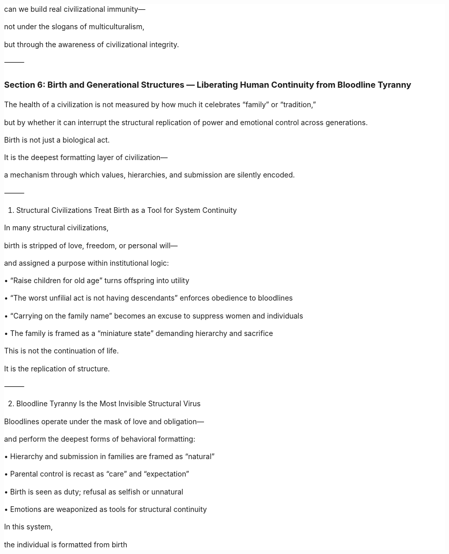 can we build real civilizational immunity—

not under the slogans of multiculturalism,

but through the awareness of civilizational integrity.

⸻

### Section 6: Birth and Generational Structures — Liberating Human Continuity from Bloodline Tyranny

The health of a civilization is not measured by how much it celebrates “family” or “tradition,”

but by whether it can interrupt the structural replication of power and emotional control across generations.

Birth is not just a biological act.

It is the deepest formatting layer of civilization—

a mechanism through which values, hierarchies, and submission are silently encoded.

⸻

1. Structural Civilizations Treat Birth as a Tool for System Continuity

In many structural civilizations,

birth is stripped of love, freedom, or personal will—

and assigned a purpose within institutional logic:

•	“Raise children for old age” turns offspring into utility

•	“The worst unfilial act is not having descendants” enforces obedience to bloodlines

•	“Carrying on the family name” becomes an excuse to suppress women and individuals

•	The family is framed as a “miniature state” demanding hierarchy and sacrifice

This is not the continuation of life.

It is the replication of structure.

⸻

2. Bloodline Tyranny Is the Most Invisible Structural Virus

Bloodlines operate under the mask of love and obligation—

and perform the deepest forms of behavioral formatting:

•	Hierarchy and submission in families are framed as “natural”

•	Parental control is recast as “care” and “expectation”

•	Birth is seen as duty; refusal as selfish or unnatural

•	Emotions are weaponized as tools for structural continuity

In this system,

the individual is formatted from birth
